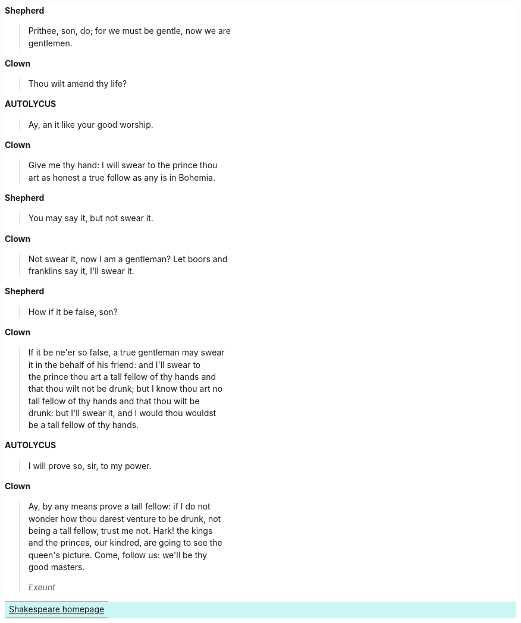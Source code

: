 <A NAME=speech29><b>Shepherd</b></a>
<blockquote>
<A NAME=149>Prithee, son, do; for we must be gentle, now we are</A><br>
<A NAME=150>gentlemen.</A><br>
</blockquote>

<A NAME=speech30><b>Clown</b></a>
<blockquote>
<A NAME=151>Thou wilt amend thy life?</A><br>
</blockquote>

<A NAME=speech31><b>AUTOLYCUS</b></a>
<blockquote>
<A NAME=152>Ay, an it like your good worship.</A><br>
</blockquote>

<A NAME=speech32><b>Clown</b></a>
<blockquote>
<A NAME=153>Give me thy hand: I will swear to the prince thou</A><br>
<A NAME=154>art as honest a true fellow as any is in Bohemia.</A><br>
</blockquote>

<A NAME=speech33><b>Shepherd</b></a>
<blockquote>
<A NAME=155>You may say it, but not swear it.</A><br>
</blockquote>

<A NAME=speech34><b>Clown</b></a>
<blockquote>
<A NAME=156>Not swear it, now I am a gentleman? Let boors and</A><br>
<A NAME=157>franklins say it, I'll swear it.</A><br>
</blockquote>

<A NAME=speech35><b>Shepherd</b></a>
<blockquote>
<A NAME=158>How if it be false, son?</A><br>
</blockquote>

<A NAME=speech36><b>Clown</b></a>
<blockquote>
<A NAME=159>If it be ne'er so false, a true gentleman may swear</A><br>
<A NAME=160>it in the behalf of his friend: and I'll swear to</A><br>
<A NAME=161>the prince thou art a tall fellow of thy hands and</A><br>
<A NAME=162>that thou wilt not be drunk; but I know thou art no</A><br>
<A NAME=163>tall fellow of thy hands and that thou wilt be</A><br>
<A NAME=164>drunk: but I'll swear it, and I would thou wouldst</A><br>
<A NAME=165>be a tall fellow of thy hands.</A><br>
</blockquote>

<A NAME=speech37><b>AUTOLYCUS</b></a>
<blockquote>
<A NAME=166>I will prove so, sir, to my power.</A><br>
</blockquote>

<A NAME=speech38><b>Clown</b></a>
<blockquote>
<A NAME=167>Ay, by any means prove a tall fellow: if I do not</A><br>
<A NAME=168>wonder how thou darest venture to be drunk, not</A><br>
<A NAME=169>being a tall fellow, trust me not. Hark! the kings</A><br>
<A NAME=170>and the princes, our kindred, are going to see the</A><br>
<A NAME=171>queen's picture. Come, follow us: we'll be thy</A><br>
<A NAME=172>good masters.</A><br>
<p><i>Exeunt</i></p>
</blockquote>
<table width="100%" bgcolor="#CCF6F6">
<tr><td class="nav" align="center">
      <a href="/Shakespeare">Shakespeare homepage</A> 